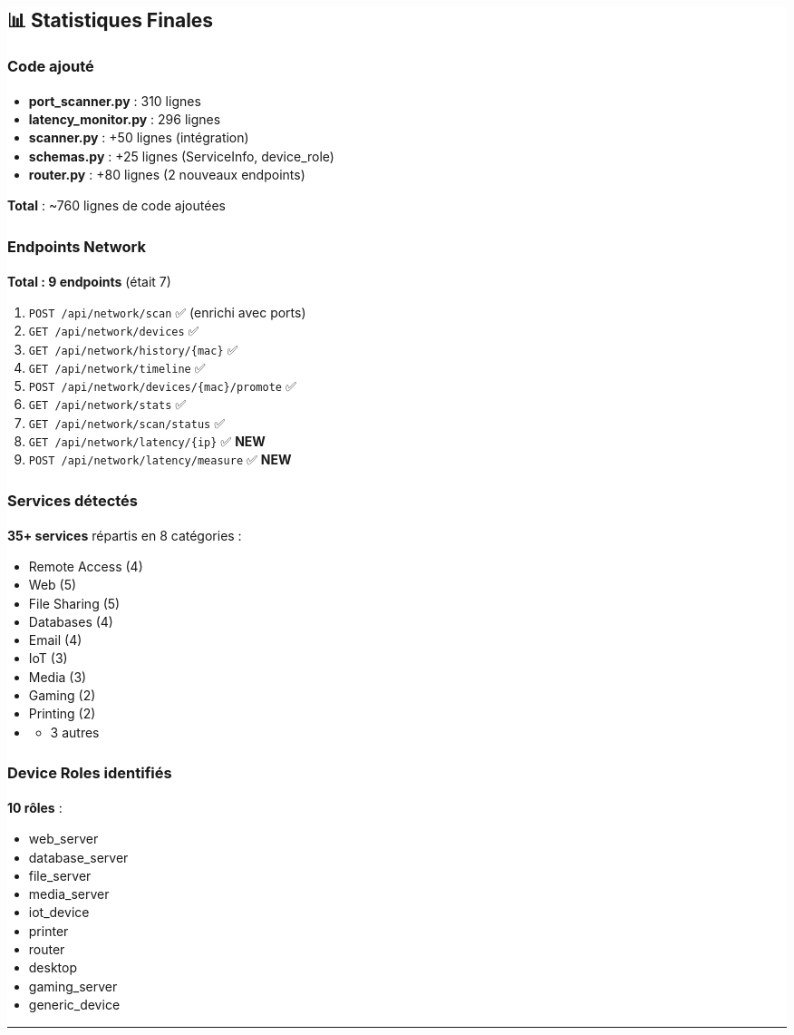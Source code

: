 ## 📊 Statistiques Finales

### Code ajouté
- **port_scanner.py** : 310 lignes
- **latency_monitor.py** : 296 lignes
- **scanner.py** : +50 lignes (intégration)
- **schemas.py** : +25 lignes (ServiceInfo, device_role)
- **router.py** : +80 lignes (2 nouveaux endpoints)

**Total** : ~760 lignes de code ajoutées

### Endpoints Network
**Total : 9 endpoints** (était 7)

1. `POST /api/network/scan` ✅ (enrichi avec ports)
2. `GET /api/network/devices` ✅
3. `GET /api/network/history/{mac}` ✅
4. `GET /api/network/timeline` ✅
5. `POST /api/network/devices/{mac}/promote` ✅
6. `GET /api/network/stats` ✅
7. `GET /api/network/scan/status` ✅
8. `GET /api/network/latency/{ip}` ✅ **NEW**
9. `POST /api/network/latency/measure` ✅ **NEW**

### Services détectés
**35+ services** répartis en 8 catégories :
- Remote Access (4)
- Web (5)
- File Sharing (5)
- Databases (4)
- Email (4)
- IoT (3)
- Media (3)
- Gaming (2)
- Printing (2)
- + 3 autres

### Device Roles identifiés
**10 rôles** :
- web_server
- database_server
- file_server
- media_server
- iot_device
- printer
- router
- desktop
- gaming_server
- generic_device

---